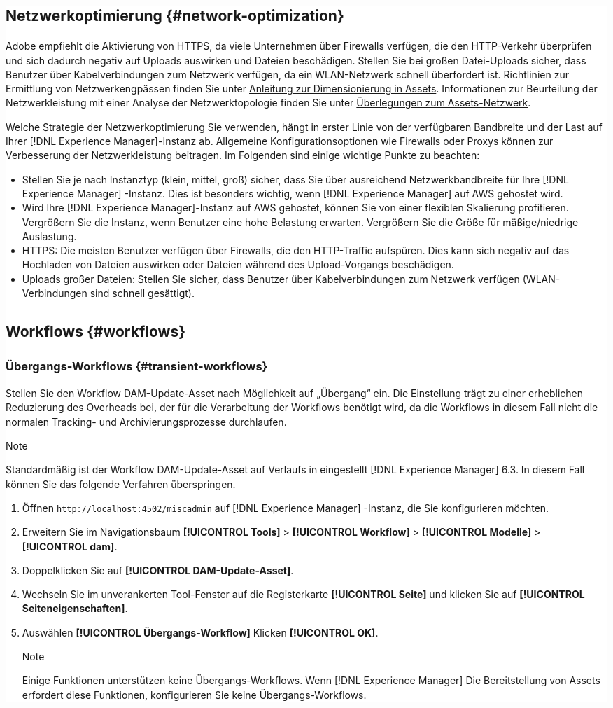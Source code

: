 ## Netzwerkoptimierung {#network-optimization}

Adobe empfiehlt die Aktivierung von HTTPS, da viele Unternehmen über Firewalls verfügen, die den HTTP-Verkehr überprüfen und sich dadurch negativ auf Uploads auswirken und Dateien beschädigen. Stellen Sie bei großen Datei-Uploads sicher, dass Benutzer über Kabelverbindungen zum Netzwerk verfügen, da ein WLAN-Netzwerk schnell überfordert ist. Richtlinien zur Ermittlung von Netzwerkengpässen finden Sie unter [Anleitung zur Dimensionierung in Assets](assets-sizing-guide.md). Informationen zur Beurteilung der Netzwerkleistung mit einer Analyse der Netzwerktopologie finden Sie unter [Überlegungen zum Assets-Netzwerk](assets-network-considerations.md).

Welche Strategie der Netzwerkoptimierung Sie verwenden, hängt in erster Linie von der verfügbaren Bandbreite und der Last auf Ihrer [!DNL Experience Manager]-Instanz ab. Allgemeine Konfigurationsoptionen wie Firewalls oder Proxys können zur Verbesserung der Netzwerkleistung beitragen. Im Folgenden sind einige wichtige Punkte zu beachten:

* Stellen Sie je nach Instanztyp (klein, mittel, groß) sicher, dass Sie über ausreichend Netzwerkbandbreite für Ihre [!DNL Experience Manager] -Instanz. Dies ist besonders wichtig, wenn [!DNL Experience Manager] auf AWS gehostet wird.
* Wird Ihre [!DNL Experience Manager]-Instanz auf AWS gehostet, können Sie von einer flexiblen Skalierung profitieren. Vergrößern Sie die Instanz, wenn Benutzer eine hohe Belastung erwarten. Vergrößern Sie die Größe für mäßige/niedrige Auslastung.
* HTTPS: Die meisten Benutzer verfügen über Firewalls, die den HTTP-Traffic aufspüren. Dies kann sich negativ auf das Hochladen von Dateien auswirken oder Dateien während des Upload-Vorgangs beschädigen.
* Uploads großer Dateien: Stellen Sie sicher, dass Benutzer über Kabelverbindungen zum Netzwerk verfügen (WLAN-Verbindungen sind schnell gesättigt).

## Workflows {#workflows}

### Übergangs-Workflows {#transient-workflows}

Stellen Sie den Workflow DAM-Update-Asset nach Möglichkeit auf „Übergang“ ein. Die Einstellung trägt zu einer erheblichen Reduzierung des Overheads bei, der für die Verarbeitung der Workflows benötigt wird, da die Workflows in diesem Fall nicht die normalen Tracking- und Archivierungsprozesse durchlaufen.

>[!NOTE]
>
>Standardmäßig ist der Workflow DAM-Update-Asset auf Verlaufs in eingestellt [!DNL Experience Manager] 6.3. In diesem Fall können Sie das folgende Verfahren überspringen.

1. Öffnen `http://localhost:4502/miscadmin` auf [!DNL Experience Manager] -Instanz, die Sie konfigurieren möchten.

1. Erweitern Sie im Navigationsbaum **[!UICONTROL Tools]** > **[!UICONTROL Workflow]** > **[!UICONTROL Modelle]** > **[!UICONTROL dam]**.
1. Doppelklicken Sie auf **[!UICONTROL DAM-Update-Asset]**.
1. Wechseln Sie im unverankerten Tool-Fenster auf die Registerkarte **[!UICONTROL Seite]** und klicken Sie auf **[!UICONTROL Seiteneigenschaften]**.
1. Auswählen **[!UICONTROL Übergangs-Workflow]** Klicken **[!UICONTROL OK]**.

   >[!NOTE]
   >
   >Einige Funktionen unterstützen keine Übergangs-Workflows. Wenn [!DNL Experience Manager] Die Bereitstellung von Assets erfordert diese Funktionen, konfigurieren Sie keine Übergangs-Workflows.
